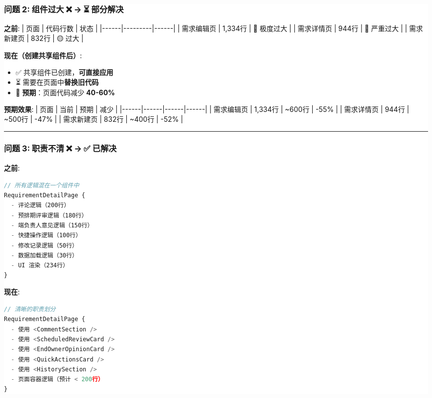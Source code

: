 ### 问题 2: 组件过大 ❌ → ⏳ 部分解决

**之前**:
| 页面 | 代码行数 | 状态 |
|------|---------|------|
| 需求编辑页 | 1,334行 | 🔴 极度过大 |
| 需求详情页 | 944行 | 🔴 严重过大 |
| 需求新建页 | 832行 | 🟡 过大 |

**现在（创建共享组件后）**:
- ✅ 共享组件已创建，**可直接应用**
- ⏳ 需要在页面中**替换旧代码**
- 🎯 **预期**：页面代码减少 **40-60%**

**预期效果**:
| 页面 | 当前 | 预期 | 减少 |
|------|------|------|------|
| 需求编辑页 | 1,334行 | ~600行 | -55% |
| 需求详情页 | 944行 | ~500行 | -47% |
| 需求新建页 | 832行 | ~400行 | -52% |

---

### 问题 3: 职责不清 ❌ → ✅ 已解决

**之前**:
```typescript
// 所有逻辑混在一个组件中
RequirementDetailPage {
  - 评论逻辑（200行）
  - 预排期评审逻辑（180行）
  - 端负责人意见逻辑（150行）
  - 快捷操作逻辑（100行）
  - 修改记录逻辑（50行）
  - 数据加载逻辑（30行）
  - UI 渲染（234行）
}
```

**现在**:
```typescript
// 清晰的职责划分
RequirementDetailPage {
  - 使用 <CommentSection />
  - 使用 <ScheduledReviewCard />
  - 使用 <EndOwnerOpinionCard />
  - 使用 <QuickActionsCard />
  - 使用 <HistorySection />
  - 页面容器逻辑（预计 < 200行）
}
```
